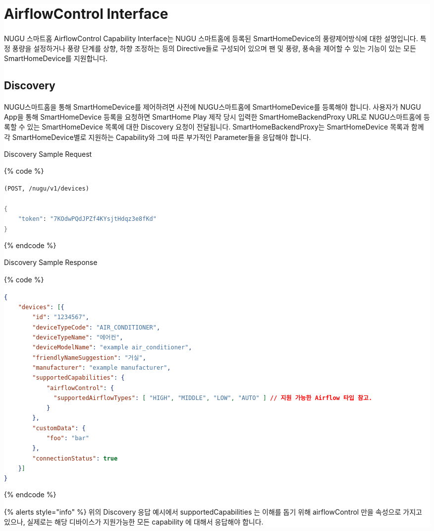 # AirflowControl Interface

NUGU 스마트홈 AirflowControl Capability Interface는 NUGU 스마트홈에 등록된 SmartHomeDevice의 풍량제어방식에 대한 설명입니다. 특정 풍량을 설정하거나 풍량 단계를 상향, 하향 조정하는 등의 Directive들로 구성되어 있으며 팬 및 풍량, 풍속을 제어할 수 있는 기능이 있는 모든 SmartHomeDevice를 지원합니다.

## Discovery

NUGU스마트홈을 통해 SmartHomeDevice를 제어하려면 사전에 NUGU스마트홈에 SmartHomeDevice를 등록해야 합니다. 사용자가 NUGU App을 통해 SmartHomeDevice 등록을 요청하면 SmartHome Play 제작 당시 입력한 SmartHomeBackendProxy URL로 NUGU스마트홈에 등록할 수 있는 SmartHomeDevice 목록에 대한 Discovery 요청이 전달됩니다. SmartHomeBackendProxy는 SmartHomeDevice 목록과 함께 각 SmartHomeDevice별로 지원하는 Capability와 그에 따른 부가적인 Parameter들을 응답해야 합니다.

Discovery Sample Request

{% code %}
```scheme
(POST, /nugu/v1/devices)

{
    "token": "7KOdwPQdJPZf4KYsjtHdqz3e8fKd"
}
```
{% endcode %}

Discovery Sample Response

{% code %}
```json
{
    "devices": [{
        "id": "1234567",
        "deviceTypeCode": "AIR_CONDITIONER",
        "deviceTypeName": "에어컨",
        "deviceModelName": "example air_conditioner",
        "friendlyNameSuggestion": "거실",
        "manufacturer": "example manufacturer",
        "supportedCapabilities": {
            "airflowControl": {
              "supportedAirflowTypes": [ "HIGH", "MIDDLE", "LOW", "AUTO" ] // 지원 가능한 Airflow 타입 참고.
            }
        },
        "customData": {
            "foo": "bar"
        },
        "connectionStatus": true
    }]
}
```
{% endcode %}

{% alerts style="info" %}
위의 Discovery 응답 예시에서 supportedCapabilities 는 이해를 돕기 위해 airflowControl 만을 속성으로 가지고 있으나, 실제로는 해당 디바이스가 지원가능한 모든 capability 에 대해서 응답해야 합니다.
